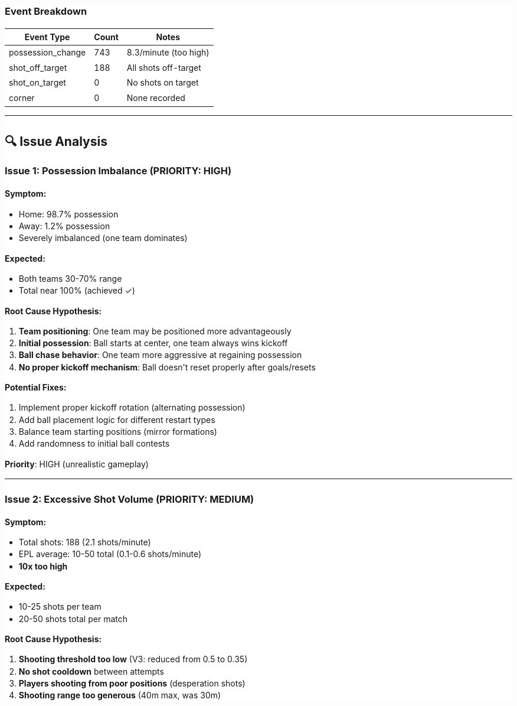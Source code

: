 ### Event Breakdown
| Event Type | Count | Notes |
|------------|-------|-------|
| possession_change | 743 | 8.3/minute (too high) |
| shot_off_target | 188 | All shots off-target |
| shot_on_target | 0 | No shots on target |
| corner | 0 | None recorded |

---

## 🔍 Issue Analysis

### Issue 1: Possession Imbalance (PRIORITY: HIGH)

**Symptom:**
- Home: 98.7% possession
- Away: 1.2% possession
- Severely imbalanced (one team dominates)

**Expected:**
- Both teams 30-70% range
- Total near 100% (achieved ✓)

**Root Cause Hypothesis:**
1. **Team positioning**: One team may be positioned more advantageously
2. **Initial possession**: Ball starts at center, one team always wins kickoff
3. **Ball chase behavior**: One team more aggressive at regaining possession
4. **No proper kickoff mechanism**: Ball doesn't reset properly after goals/resets

**Potential Fixes:**
1. Implement proper kickoff rotation (alternating possession)
2. Add ball placement logic for different restart types
3. Balance team starting positions (mirror formations)
4. Add randomness to initial ball contests

**Priority**: HIGH (unrealistic gameplay)

---

### Issue 2: Excessive Shot Volume (PRIORITY: MEDIUM)

**Symptom:**
- Total shots: 188 (2.1 shots/minute)
- EPL average: 10-50 total (0.1-0.6 shots/minute)
- **10x too high**

**Expected:**
- 10-25 shots per team
- 20-50 shots total per match

**Root Cause Hypothesis:**
1. **Shooting threshold too low** (V3: reduced from 0.5 to 0.35)
2. **No shot cooldown** between attempts
3. **Players shooting from poor positions** (desperation shots)
4. **Shooting range too generous** (40m max, was 30m)

